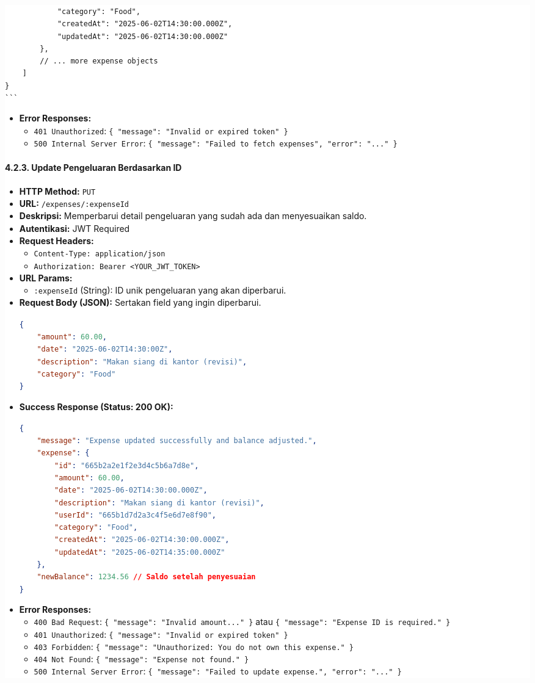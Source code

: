                 "category": "Food",
                "createdAt": "2025-06-02T14:30:00.000Z",
                "updatedAt": "2025-06-02T14:30:00.000Z"
            },
            // ... more expense objects
        ]
    }
    ```
* **Error Responses:**
    * `401 Unauthorized`: `{ "message": "Invalid or expired token" }`
    * `500 Internal Server Error`: `{ "message": "Failed to fetch expenses", "error": "..." }`

#### 4.2.3. Update Pengeluaran Berdasarkan ID

* **HTTP Method:** `PUT`
* **URL:** `/expenses/:expenseId`
* **Deskripsi:** Memperbarui detail pengeluaran yang sudah ada dan menyesuaikan saldo.
* **Autentikasi:** JWT Required
* **Request Headers:**
    * `Content-Type: application/json`
    * `Authorization: Bearer <YOUR_JWT_TOKEN>`
* **URL Params:**
    * `:expenseId` (String): ID unik pengeluaran yang akan diperbarui.
* **Request Body (JSON):** Sertakan field yang ingin diperbarui.
    ```json
    {
        "amount": 60.00,
        "date": "2025-06-02T14:30:00Z",
        "description": "Makan siang di kantor (revisi)",
        "category": "Food"
    }
    ```
* **Success Response (Status: 200 OK):**
    ```json
    {
        "message": "Expense updated successfully and balance adjusted.",
        "expense": {
            "id": "665b2a2e1f2e3d4c5b6a7d8e",
            "amount": 60.00,
            "date": "2025-06-02T14:30:00.000Z",
            "description": "Makan siang di kantor (revisi)",
            "userId": "665b1d7d2a3c4f5e6d7e8f90",
            "category": "Food",
            "createdAt": "2025-06-02T14:30:00.000Z",
            "updatedAt": "2025-06-02T14:35:00.000Z"
        },
        "newBalance": 1234.56 // Saldo setelah penyesuaian
    }
    ```
* **Error Responses:**
    * `400 Bad Request`: `{ "message": "Invalid amount..." }` atau `{ "message": "Expense ID is required." }`
    * `401 Unauthorized`: `{ "message": "Invalid or expired token" }`
    * `403 Forbidden`: `{ "message": "Unauthorized: You do not own this expense." }`
    * `404 Not Found`: `{ "message": "Expense not found." }`
    * `500 Internal Server Error`: `{ "message": "Failed to update expense.", "error": "..." }`
